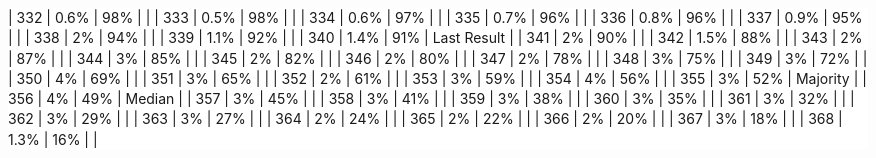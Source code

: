 | 332 | 0.6% | 98% |  |
| 333 | 0.5% | 98% |  |
| 334 | 0.6% | 97% |  |
| 335 | 0.7% | 96% |  |
| 336 | 0.8% | 96% |  |
| 337 | 0.9% | 95% |  |
| 338 | 2% | 94% |  |
| 339 | 1.1% | 92% |  |
| 340 | 1.4% | 91% | Last Result |
| 341 | 2% | 90% |  |
| 342 | 1.5% | 88% |  |
| 343 | 2% | 87% |  |
| 344 | 3% | 85% |  |
| 345 | 2% | 82% |  |
| 346 | 2% | 80% |  |
| 347 | 2% | 78% |  |
| 348 | 3% | 75% |  |
| 349 | 3% | 72% |  |
| 350 | 4% | 69% |  |
| 351 | 3% | 65% |  |
| 352 | 2% | 61% |  |
| 353 | 3% | 59% |  |
| 354 | 4% | 56% |  |
| 355 | 3% | 52% | Majority |
| 356 | 4% | 49% | Median |
| 357 | 3% | 45% |  |
| 358 | 3% | 41% |  |
| 359 | 3% | 38% |  |
| 360 | 3% | 35% |  |
| 361 | 3% | 32% |  |
| 362 | 3% | 29% |  |
| 363 | 3% | 27% |  |
| 364 | 2% | 24% |  |
| 365 | 2% | 22% |  |
| 366 | 2% | 20% |  |
| 367 | 3% | 18% |  |
| 368 | 1.3% | 16% |  |